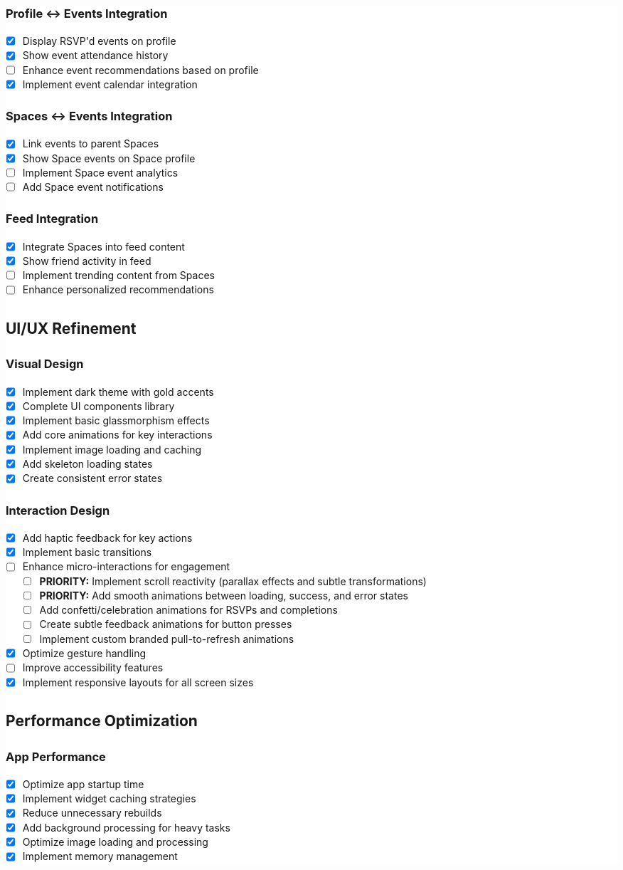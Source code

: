 ### Profile ↔ Events Integration
- [x] Display RSVP'd events on profile
- [x] Show event attendance history
- [ ] Enhance event recommendations based on profile
- [x] Implement event calendar integration

### Spaces ↔ Events Integration
- [x] Link events to parent Spaces
- [x] Show Space events on Space profile
- [ ] Implement Space event analytics
- [ ] Add Space event notifications

### Feed Integration
- [x] Integrate Spaces into feed content
- [x] Show friend activity in feed
- [ ] Implement trending content from Spaces
- [ ] Enhance personalized recommendations

## UI/UX Refinement

### Visual Design
- [x] Implement dark theme with gold accents
- [x] Complete UI components library
- [x] Implement basic glassmorphism effects
- [x] Add core animations for key interactions
- [x] Implement image loading and caching
- [x] Add skeleton loading states
- [x] Create consistent error states

### Interaction Design
- [x] Add haptic feedback for key actions
- [x] Implement basic transitions
- [ ] Enhance micro-interactions for engagement
  - [ ] **PRIORITY:** Implement scroll reactivity (parallax effects and subtle transformations)
  - [ ] **PRIORITY:** Add smooth animations between loading, success, and error states
  - [ ] Add confetti/celebration animations for RSVPs and completions
  - [ ] Create subtle feedback animations for button presses
  - [ ] Implement custom branded pull-to-refresh animations
- [x] Optimize gesture handling
- [ ] Improve accessibility features
- [x] Implement responsive layouts for all screen sizes

## Performance Optimization

### App Performance
- [x] Optimize app startup time
- [x] Implement widget caching strategies
- [x] Reduce unnecessary rebuilds
- [x] Add background processing for heavy tasks
- [x] Optimize image loading and processing
- [x] Implement memory management
